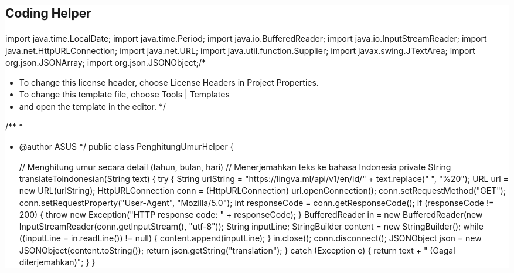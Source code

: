 ## Coding Helper

import java.time.LocalDate;
import java.time.Period;
import java.io.BufferedReader;
import java.io.InputStreamReader;
import java.net.HttpURLConnection;
import java.net.URL;
import java.util.function.Supplier;
import javax.swing.JTextArea;
import org.json.JSONArray;
import org.json.JSONObject;/*
 * To change this license header, choose License Headers in Project Properties.
 * To change this template file, choose Tools | Templates
 * and open the template in the editor.
 */

/**
 *
 * @author ASUS
 */
public class PenghitungUmurHelper {
    
    // Menghitung umur secara detail (tahun, bulan, hari)
    // Menerjemahkan teks ke bahasa Indonesia
private String translateToIndonesian(String text) {
 try {
 String urlString = "https://lingva.ml/api/v1/en/id/" +
text.replace(" ", "%20");
 URL url = new URL(urlString);
 HttpURLConnection conn = (HttpURLConnection)
url.openConnection();
 conn.setRequestMethod("GET");
 conn.setRequestProperty("User-Agent", "Mozilla/5.0");
 int responseCode = conn.getResponseCode();
 if (responseCode != 200) {
 throw new Exception("HTTP response code: " + responseCode);
 }
 BufferedReader in = new BufferedReader(new
InputStreamReader(conn.getInputStream(), "utf-8"));
 String inputLine;
 StringBuilder content = new StringBuilder();
 while ((inputLine = in.readLine()) != null) {
 content.append(inputLine);
 }
 in.close();
 conn.disconnect();
 JSONObject json = new JSONObject(content.toString());
 return json.getString("translation");
 } catch (Exception e) {
 return text + " (Gagal diterjemahkan)";
 }
}
